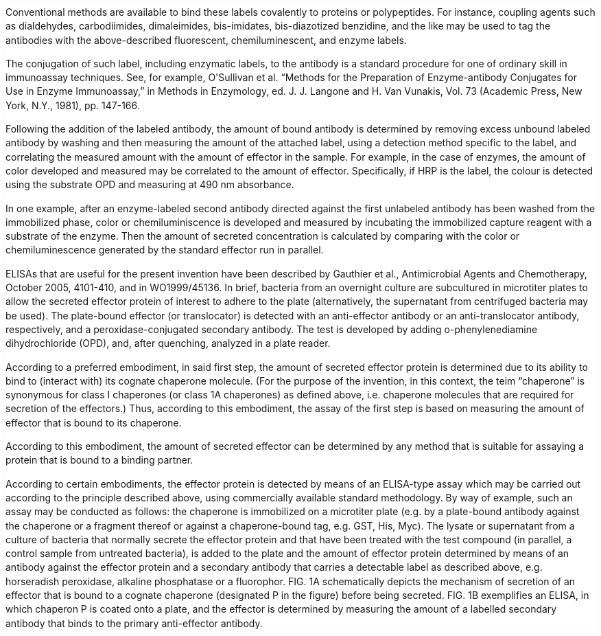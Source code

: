 Conventional methods are available to bind these labels covalently to proteins or polypeptides. For instance, coupling agents such as dialdehydes, carbodiimides, dimaleimides, bis-imidates, bis-diazotized benzidine, and the like may be used to tag the antibodies with the above-described fluorescent, chemiluminescent, and enzyme labels.

The conjugation of such label, including enzymatic labels, to the antibody is a standard procedure for one of ordinary skill in immunoassay techniques. See, for example, O'Sullivan et al. “Methods for the Preparation of Enzyme-antibody Conjugates for Use in Enzyme Immunoassay,” in Methods in Enzymology, ed. J. J. Langone and H. Van Vunakis, Vol. 73 (Academic Press, New York, N.Y., 1981), pp. 147-166.

Following the addition of the labeled antibody, the amount of bound antibody is determined by removing excess unbound labeled antibody by washing and then measuring the amount of the attached label, using a detection method specific to the label, and correlating the measured amount with the amount of effector in the sample. For example, in the case of enzymes, the amount of color developed and measured may be correlated to the amount of effector. Specifically, if HRP is the label, the colour is detected using the substrate OPD and measuring at 490 nm absorbance.

In one example, after an enzyme-labeled second antibody directed against the first unlabeled antibody has been washed from the immobilized phase, color or chemiluminiscence is developed and measured by incubating the immobilized capture reagent with a substrate of the enzyme. Then the amount of secreted concentration is calculated by comparing with the color or chemiluminescence generated by the standard effector run in parallel.

ELISAs that are useful for the present invention have been described by Gauthier et al., Antimicrobial Agents and Chemotherapy, October 2005, 4101-410, and in WO1999/45136. In brief, bacteria from an overnight culture are subcultured in microtiter plates to allow the secreted effector protein of interest to adhere to the plate (alternatively, the supernatant from centrifuged bacteria may be used). The plate-bound effector (or translocator) is detected with an anti-effector antibody or an anti-translocator antibody, respectively, and a peroxidase-conjugated secondary antibody. The test is developed by adding o-phenylenediamine dihydrochloride (OPD), and, after quenching, analyzed in a plate reader.

According to a preferred embodiment, in said first step, the amount of secreted effector protein is determined due to its ability to bind to (interact with) its cognate chaperone molecule. (For the purpose of the invention, in this context, the teim “chaperone” is synonymous for class I chaperones (or class 1A chaperones) as defined above, i.e. chaperone molecules that are required for secretion of the effectors.) Thus, according to this embodiment, the assay of the first step is based on measuring the amount of effector that is bound to its chaperone.

According to this embodiment, the amount of secreted effector can be determined by any method that is suitable for assaying a protein that is bound to a binding partner.

According to certain embodiments, the effector protein is detected by means of an ELISA-type assay which may be carried out according to the principle described above, using commercially available standard methodology. By way of example, such an assay may be conducted as follows: the chaperone is immobilized on a microtiter plate (e.g. by a plate-bound antibody against the chaperone or a fragment thereof or against a chaperone-bound tag, e.g. GST, His, Myc). The lysate or supernatant from a culture of bacteria that normally secrete the effector protein and that have been treated with the test compound (in parallel, a control sample from untreated bacteria), is added to the plate and the amount of effector protein determined by means of an antibody against the effector protein and a secondary antibody that carries a detectable label as described above, e.g. horseradish peroxidase, alkaline phosphatase or a fluorophor. FIG. 1A schematically depicts the mechanism of secretion of an effector that is bound to a cognate chaperone (designated P in the figure) before being secreted. FIG. 1B exemplifies an ELISA, in which chaperon P is coated onto a plate, and the effector is determined by measuring the amount of a labelled secondary antibody that binds to the primary anti-effector antibody.
